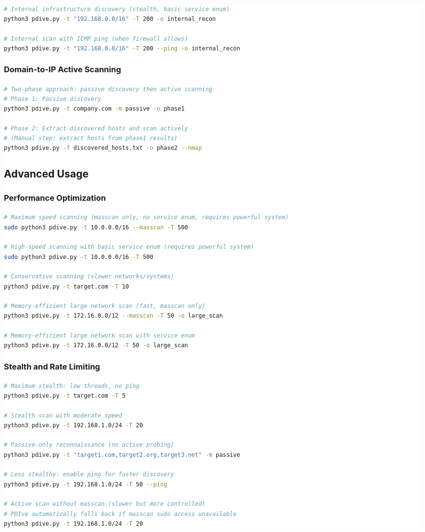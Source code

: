 ```bash
# Internal infrastructure discovery (stealth, basic service enum)
python3 pdive.py -t "192.168.0.0/16" -T 200 -o internal_recon

# Internal scan with ICMP ping (when firewall allows)
python3 pdive.py -t "192.168.0.0/16" -T 200 --ping -o internal_recon
```

### Domain-to-IP Active Scanning
```bash
# Two-phase approach: passive discovery then active scanning
# Phase 1: Passive discovery
python3 pdive.py -t company.com -m passive -o phase1

# Phase 2: Extract discovered hosts and scan actively
# (Manual step: extract hosts from phase1 results)
python3 pdive.py -f discovered_hosts.txt -o phase2 --nmap
```

## Advanced Usage

### Performance Optimization
```bash
# Maximum speed scanning (masscan only, no service enum, requires powerful system)
sudo python3 pdive.py -t 10.0.0.0/16 --masscan -T 500

# High-speed scanning with basic service enum (requires powerful system)
sudo python3 pdive.py -t 10.0.0.0/16 -T 500

# Conservative scanning (slower networks/systems)
python3 pdive.py -t target.com -T 10

# Memory-efficient large network scan (fast, masscan only)
python3 pdive.py -t 172.16.0.0/12 --masscan -T 50 -o large_scan

# Memory-efficient large network scan with service enum
python3 pdive.py -t 172.16.0.0/12 -T 50 -o large_scan
```

### Stealth and Rate Limiting
```bash
# Maximum stealth: low threads, no ping
python3 pdive.py -t target.com -T 5

# Stealth scan with moderate speed
python3 pdive.py -t 192.168.1.0/24 -T 20

# Passive-only reconnaissance (no active probing)
python3 pdive.py -t "target1.com,target2.org,target3.net" -m passive

# Less stealthy: enable ping for faster discovery
python3 pdive.py -t 192.168.1.0/24 -T 50 --ping

# Active scan without masscan (slower but more controlled)
# PDIve automatically falls back if masscan sudo access unavailable
python3 pdive.py -t 192.168.1.0/24 -T 20
```
